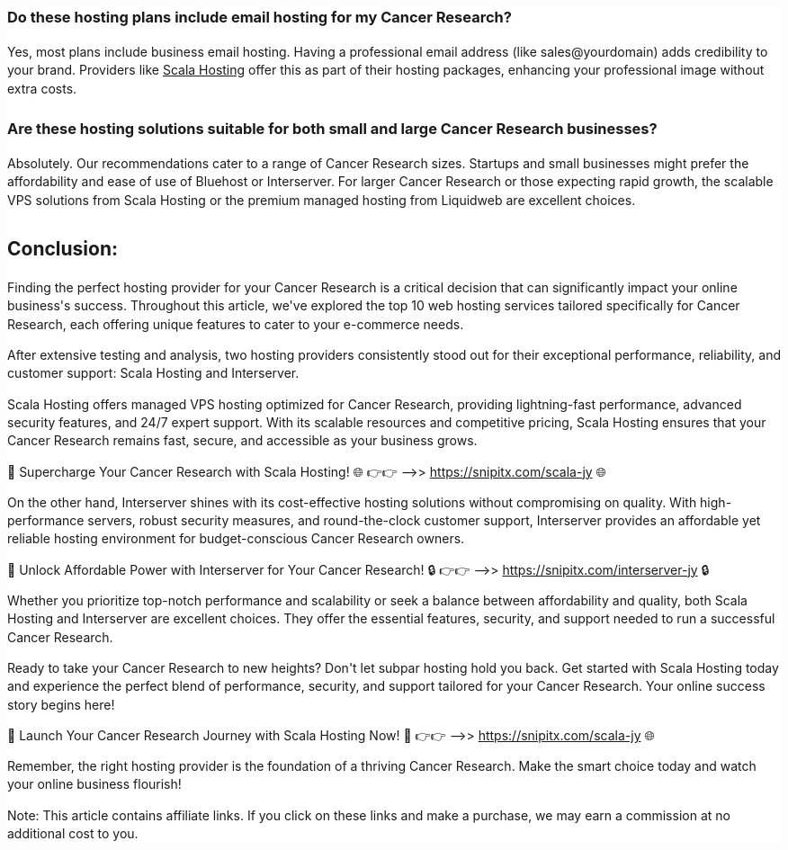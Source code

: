 ### Do these hosting plans include email hosting for my Cancer Research? 
Yes, most plans include business email hosting. Having a professional email address (like sales@yourdomain) adds credibility to your brand. Providers like [Scala Hosting](https://snipitx.com/scala-jy) offer this as part of their hosting packages, enhancing your professional image without extra costs.

### Are these hosting solutions suitable for both small and large Cancer Research businesses? 
Absolutely. Our recommendations cater to a range of Cancer Research sizes. Startups and small businesses might prefer the affordability and ease of use of Bluehost or Interserver. For larger Cancer Research or those expecting rapid growth, the scalable VPS solutions from Scala Hosting or the premium managed hosting from Liquidweb are excellent choices.

## Conclusion:

Finding the perfect hosting provider for your Cancer Research is a critical decision that can significantly impact your online business's success. Throughout this article, we've explored the top 10 web hosting services tailored specifically for Cancer Research, each offering unique features to cater to your e-commerce needs.

After extensive testing and analysis, two hosting providers consistently stood out for their exceptional performance, reliability, and customer support: Scala Hosting and Interserver.

Scala Hosting offers managed VPS hosting optimized for Cancer Research, providing lightning-fast performance, advanced security features, and 24/7 expert support. With its scalable resources and competitive pricing, Scala Hosting ensures that your Cancer Research remains fast, secure, and accessible as your business grows.

🚀 Supercharge Your Cancer Research with Scala Hosting! 🌐
👉👉 -->> https://snipitx.com/scala-jy 🌐

On the other hand, Interserver shines with its cost-effective hosting solutions without compromising on quality. With high-performance servers, robust security measures, and round-the-clock customer support, Interserver provides an affordable yet reliable hosting environment for budget-conscious Cancer Research owners.

💸 Unlock Affordable Power with Interserver for Your Cancer Research! 🔒
👉👉 -->> https://snipitx.com/interserver-jy 🔒

Whether you prioritize top-notch performance and scalability or seek a balance between affordability and quality, both Scala Hosting and Interserver are excellent choices. They offer the essential features, security, and support needed to run a successful Cancer Research.

Ready to take your Cancer Research to new heights? Don't let subpar hosting hold you back. Get started with Scala Hosting today and experience the perfect blend of performance, security, and support tailored for your Cancer Research. Your online success story begins here!

🚀 Launch Your Cancer Research Journey with Scala Hosting Now! 🌟
👉👉 -->> https://snipitx.com/scala-jy 🌐

Remember, the right hosting provider is the foundation of a thriving Cancer Research. Make the smart choice today and watch your online business flourish!

Note: This article contains affiliate links. If you click on these links and make a purchase, we may earn a commission at no additional cost to you.